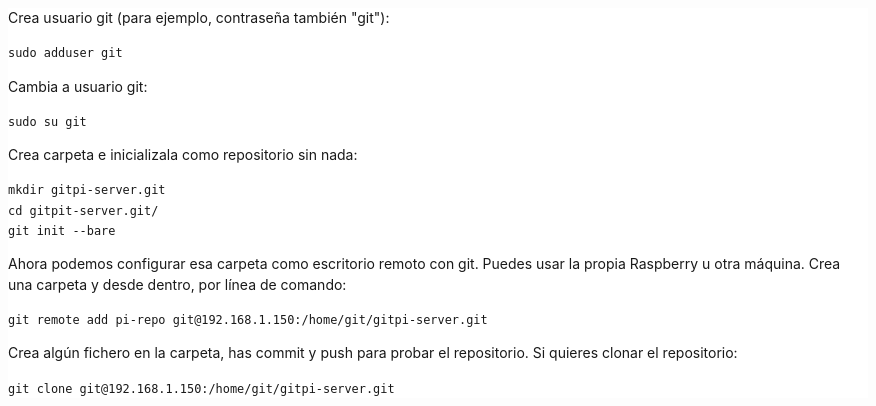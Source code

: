 Crea usuario git (para ejemplo, contraseña también "git"):
```
sudo adduser git 
```

Cambia a usuario git:
```
sudo su git
```

Crea carpeta e inicializala como repositorio sin nada:
```
mkdir gitpi-server.git
cd gitpit-server.git/
git init --bare
```

Ahora podemos configurar esa carpeta como escritorio remoto con git. Puedes usar la propia Raspberry u otra máquina. Crea una carpeta y desde dentro, por línea de comando:
```
git remote add pi-repo git@192.168.1.150:/home/git/gitpi-server.git
```

Crea algún fichero en la carpeta, has commit y push para probar el repositorio. Si quieres clonar el repositorio:
```
git clone git@192.168.1.150:/home/git/gitpi-server.git
```
